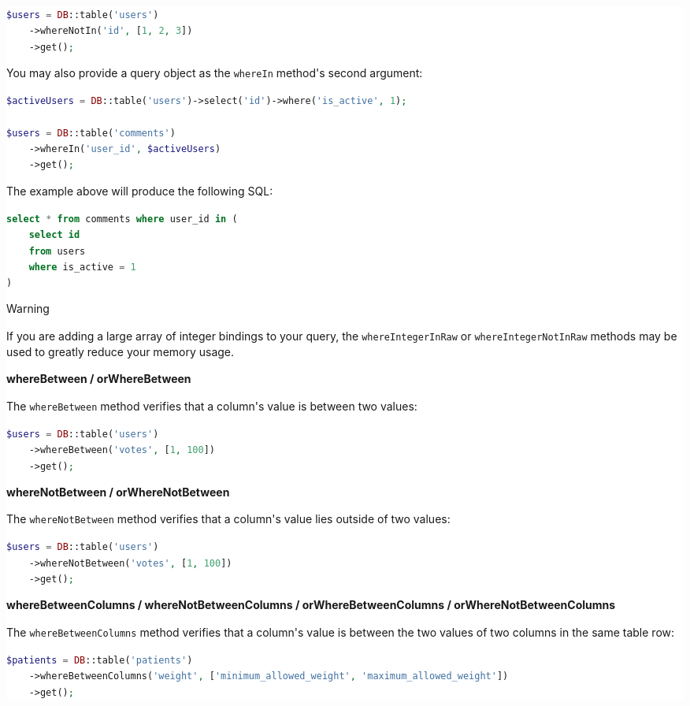 ```php
$users = DB::table('users')
    ->whereNotIn('id', [1, 2, 3])
    ->get();
```

You may also provide a query object as the `whereIn` method's second argument:

```php
$activeUsers = DB::table('users')->select('id')->where('is_active', 1);

$users = DB::table('comments')
    ->whereIn('user_id', $activeUsers)
    ->get();
```

The example above will produce the following SQL:

```sql
select * from comments where user_id in (
    select id
    from users
    where is_active = 1
)
```

> [!WARNING]
> If you are adding a large array of integer bindings to your query, the `whereIntegerInRaw` or `whereIntegerNotInRaw` methods may be used to greatly reduce your memory usage.

**whereBetween / orWhereBetween**

The `whereBetween` method verifies that a column's value is between two values:

```php
$users = DB::table('users')
    ->whereBetween('votes', [1, 100])
    ->get();
```

**whereNotBetween / orWhereNotBetween**

The `whereNotBetween` method verifies that a column's value lies outside of two values:

```php
$users = DB::table('users')
    ->whereNotBetween('votes', [1, 100])
    ->get();
```

**whereBetweenColumns / whereNotBetweenColumns / orWhereBetweenColumns / orWhereNotBetweenColumns**

The `whereBetweenColumns` method verifies that a column's value is between the two values of two columns in the same table row:

```php
$patients = DB::table('patients')
    ->whereBetweenColumns('weight', ['minimum_allowed_weight', 'maximum_allowed_weight'])
    ->get();
```
